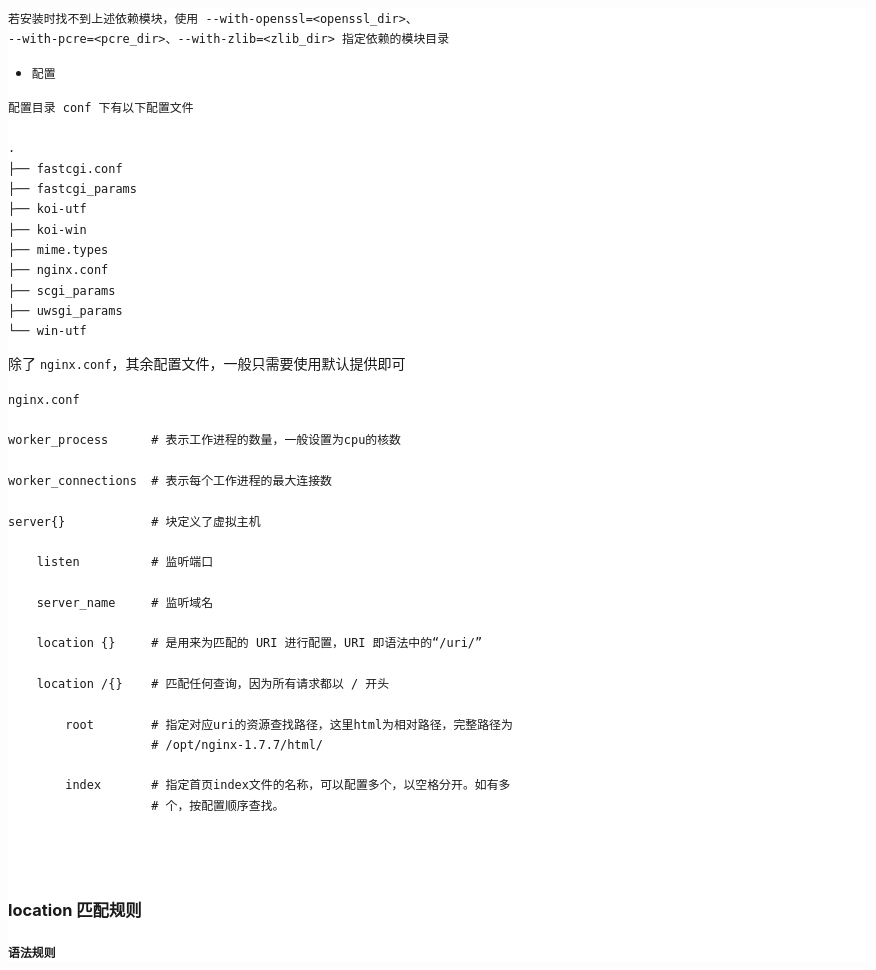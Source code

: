     若安装时找不到上述依赖模块，使用 --with-openssl=<openssl_dir>、
    --with-pcre=<pcre_dir>、--with-zlib=<zlib_dir> 指定依赖的模块目录


- `配置`

```
配置目录 conf 下有以下配置文件

.
├── fastcgi.conf
├── fastcgi_params
├── koi-utf
├── koi-win
├── mime.types
├── nginx.conf
├── scgi_params
├── uwsgi_params
└── win-utf
```
除了 `nginx.conf`，其余配置文件，一般只需要使用默认提供即可

``` 
nginx.conf

worker_process      # 表示工作进程的数量，一般设置为cpu的核数

worker_connections  # 表示每个工作进程的最大连接数

server{}            # 块定义了虚拟主机

    listen          # 监听端口

    server_name     # 监听域名

    location {}     # 是用来为匹配的 URI 进行配置，URI 即语法中的“/uri/”

    location /{}    # 匹配任何查询，因为所有请求都以 / 开头

        root        # 指定对应uri的资源查找路径，这里html为相对路径，完整路径为
                    # /opt/nginx-1.7.7/html/

        index       # 指定首页index文件的名称，可以配置多个，以空格分开。如有多
                    # 个，按配置顺序查找。




```

### location 匹配规则

#### `语法规则`
    